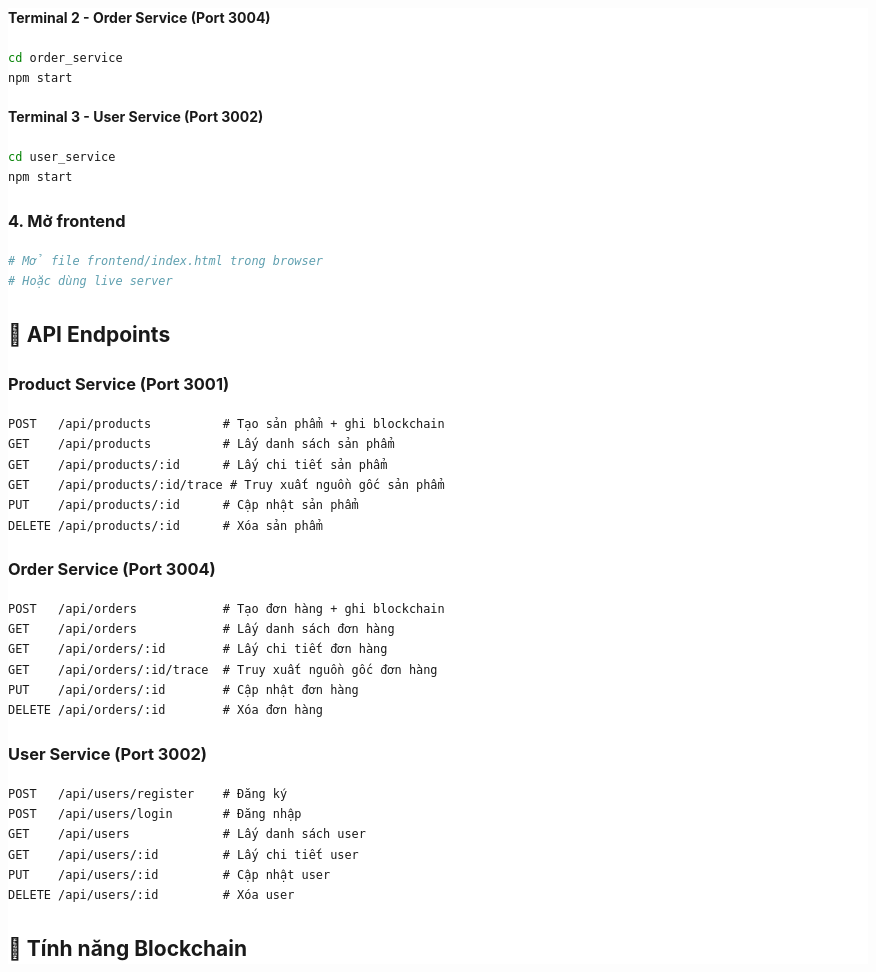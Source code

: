 #### Terminal 2 - Order Service (Port 3004)  
```bash
cd order_service
npm start
```

#### Terminal 3 - User Service (Port 3002)
```bash
cd user_service
npm start
```

### 4. Mở frontend
```bash
# Mở file frontend/index.html trong browser
# Hoặc dùng live server
```

## 🔗 API Endpoints

### Product Service (Port 3001)
```
POST   /api/products          # Tạo sản phẩm + ghi blockchain
GET    /api/products          # Lấy danh sách sản phẩm
GET    /api/products/:id      # Lấy chi tiết sản phẩm
GET    /api/products/:id/trace # Truy xuất nguồn gốc sản phẩm
PUT    /api/products/:id      # Cập nhật sản phẩm
DELETE /api/products/:id      # Xóa sản phẩm
```

### Order Service (Port 3004)
```
POST   /api/orders            # Tạo đơn hàng + ghi blockchain
GET    /api/orders            # Lấy danh sách đơn hàng
GET    /api/orders/:id        # Lấy chi tiết đơn hàng
GET    /api/orders/:id/trace  # Truy xuất nguồn gốc đơn hàng
PUT    /api/orders/:id        # Cập nhật đơn hàng
DELETE /api/orders/:id        # Xóa đơn hàng
```

### User Service (Port 3002)
```
POST   /api/users/register    # Đăng ký
POST   /api/users/login       # Đăng nhập
GET    /api/users             # Lấy danh sách user
GET    /api/users/:id         # Lấy chi tiết user
PUT    /api/users/:id         # Cập nhật user
DELETE /api/users/:id         # Xóa user
```

## 🔗 Tính năng Blockchain
